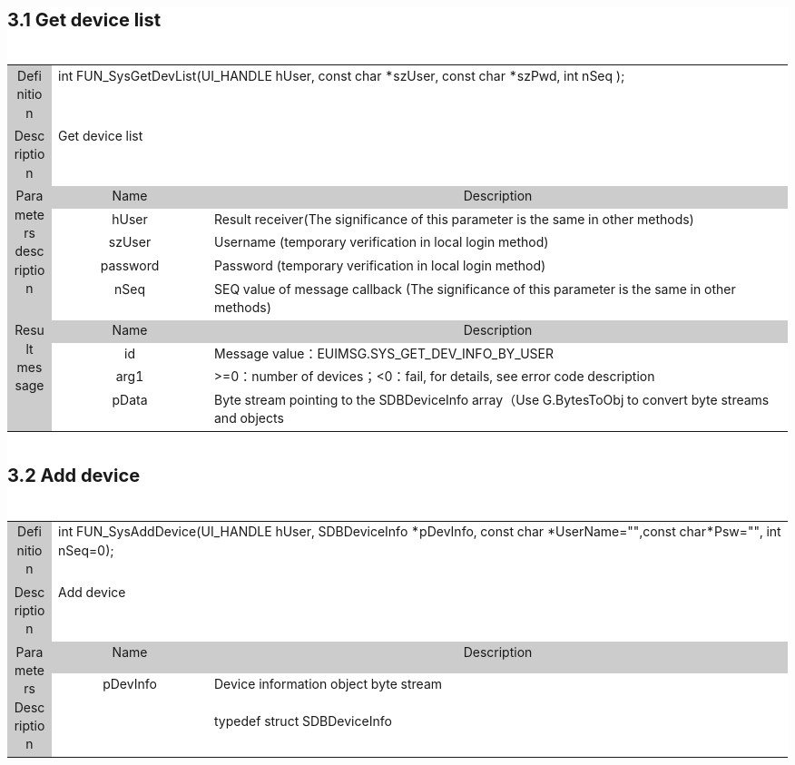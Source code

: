 

<div name="huoqu" id="huoqu" style="font-size:20px;"><b>3.1 Get device list</b></div> 
<br/>

<table >
<tr><td style="background-color:#ccc;text-align:center;width:35px;">Definition</td><td colspan="2">int FUN_SysGetDevList(UI_HANDLE hUser, const char *szUser, const char *szPwd, int nSeq );</td></tr>
<tr><td style="background-color:#ccc;text-align:center">Description
</td><td colspan="2">Get device list</td></tr>
<tr><td rowspan="5" style="background-color:#ccc;text-align:center">Parameters<br/> 
description</td><td style="background-color:#ccc;text-align:center;width:20%;">Name</td><td style="background-color:#ccc;text-align:center">Description
</td></tr>
<tr><td style="text-align:center">hUser
</td><td>Result receiver(The significance of this parameter is the same in other methods)</label></td></tr>
<tr><td style="text-align:center">szUser
</td><td>Username (temporary verification in local login method)</td></tr>
<tr><td style="text-align:center">password</td><td>Password (temporary verification in local login  method)</td></tr>
<tr><td style="text-align:center">nSeq
</td><td>SEQ value of message callback (The significance of this parameter is the same in other methods)</label>
</td></tr>
<tr><td rowspan="4" style="background-color:#ccc;text-align:center">Result<br/> 
message
</td><td style="background-color:#ccc;text-align:center;width:20%;">Name</td><td style="background-color:#ccc;text-align:center;">Description
</td></tr>
<tr><td style="text-align:center">id</td>
<td>Message value：EUIMSG.SYS_GET_DEV_INFO_BY_USER
</td></tr>
<tr><td style="text-align:center">arg1
</td><td>>=0：number of devices；<0：fail, for details, see error code description</td></tr>
<tr><td style="text-align:center">pData
</td><td>Byte stream pointing to the SDBDeviceInfo array（Use G.BytesToObj to convert byte 
streams and objects</td></tr>
</table>
<br/>

<div name="tianjia" id="tianjia" style="font-size:20px;"><b>3.2 Add device</b></div> 
<br/>

<table >
<tr><td style="background-color:#ccc;text-align:center;width:35px;">Definition</td><td colspan="2">int FUN_SysAddDevice(UI_HANDLE hUser, SDBDeviceInfo *pDevInfo, const char *UserName="",const char*Psw="", int nSeq=0);</td></tr>
<tr><td style="background-color:#ccc;text-align:center">Description</td><td colspan="2">Add device</td></tr>
<tr><td rowspan="4" style="background-color:#ccc;text-align:center">Parameters<br/>Description</td><td style="background-color:#ccc;text-align:center;width:20%;">Name</td><td style="background-color:#ccc;text-align:center">Description
</td></tr>
<tr><td style="text-align:center">pDevInfo</td>
<td>
Device information object byte stream<br/><br/>
typedef struct SDBDeviceInfo<br>
